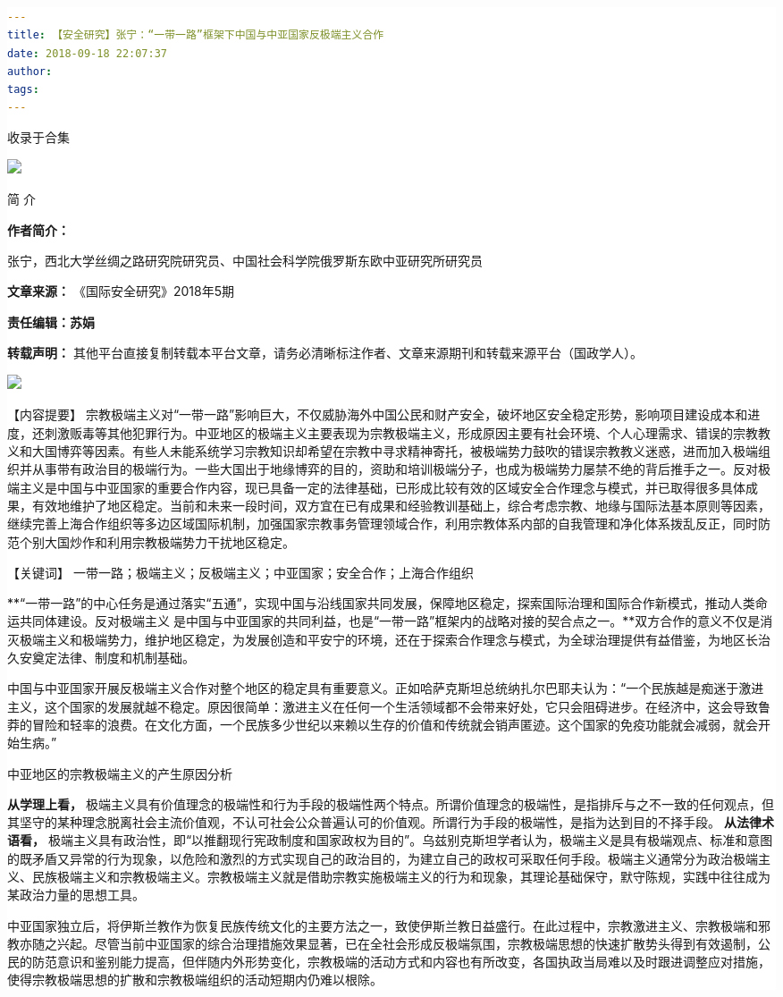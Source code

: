 ```yaml
---
title: 【安全研究】张宁：“一带一路”框架下中国与中亚国家反极端主义合作
date: 2018-09-18 22:07:37
author: 
tags: 
---
```



收录于合集

<img src='/images/3615/2.gif' width='auto' />

简 介

 **作者简介：**

张宁，西北大学丝绸之路研究院研究员、中国社会科学院俄罗斯东欧中亚研究所研究员

 **文章来源：** 《国际安全研究》2018年5期

 **责任编辑：苏娟**

**转载声明：** 其他平台直接复制转载本平台文章，请务必清晰标注作者、文章来源期刊和转载来源平台（国政学人）。

  

![](/images/3615/3.gif)

【内容提要】
宗教极端主义对“一带一路”影响巨大，不仅威胁海外中国公民和财产安全，破坏地区安全稳定形势，影响项目建设成本和进度，还刺激贩毒等其他犯罪行为。中亚地区的极端主义主要表现为宗教极端主义，形成原因主要有社会环境、个人心理需求、错误的宗教教义和大国博弈等因素。有些人未能系统学习宗教知识却希望在宗教中寻求精神寄托，被极端势力鼓吹的错误宗教教义迷惑，进而加入极端组织并从事带有政治目的极端行为。一些大国出于地缘博弈的目的，资助和培训极端分子，也成为极端势力屡禁不绝的背后推手之一。反对极端主义是中国与中亚国家的重要合作内容，现已具备一定的法律基础，已形成比较有效的区域安全合作理念与模式，并已取得很多具体成果，有效地维护了地区稳定。当前和未来一段时间，双方宜在已有成果和经验教训基础上，综合考虑宗教、地缘与国际法基本原则等因素，继续完善上海合作组织等多边区域国际机制，加强国家宗教事务管理领域合作，利用宗教体系内部的自我管理和净化体系拨乱反正，同时防范个别大国炒作和利用宗教极端势力干扰地区稳定。

【关键词】 一带一路；极端主义；反极端主义；中亚国家；安全合作；上海合作组织

  

 **“一带一路”的中心任务是通过落实“五通”，实现中国与沿线国家共同发展，保障地区稳定，探索国际治理和国际合作新模式，推动人类命运共同体建设。反对极端主义
是中国与中亚国家的共同利益，也是“一带一路”框架内的战略对接的契合点之一。**双方合作的意义不仅是消灭极端主义和极端势力，维护地区稳定，为发展创造和平安宁的环境，还在于探索合作理念与模式，为全球治理提供有益借鉴，为地区长治久安奠定法律、制度和机制基础。

中国与中亚国家开展反极端主义合作对整个地区的稳定具有重要意义。正如哈萨克斯坦总统纳扎尔巴耶夫认为：“一个民族越是痴迷于激进主义，这个国家的发展就越不稳定。原因很简单：激进主义在任何一个生活领域都不会带来好处，它只会阻碍进步。在经济中，这会导致鲁莽的冒险和轻率的浪费。在文化方面，一个民族多少世纪以来赖以生存的价值和传统就会销声匿迹。这个国家的免疫功能就会减弱，就会开始生病。”

中亚地区的宗教极端主义的产生原因分析

**从学理上看，**
极端主义具有价值理念的极端性和行为手段的极端性两个特点。所谓价值理念的极端性，是指排斥与之不一致的任何观点，但其坚守的某种理念脱离社会主流价值观，不认可社会公众普遍认可的价值观。所谓行为手段的极端性，是指为达到目的不择手段。
**从法律术语看，**
极端主义具有政治性，即“以推翻现行宪政制度和国家政权为目的”。乌兹别克斯坦学者认为，极端主义是具有极端观点、标准和意图的既矛盾又异常的行为现象，以危险和激烈的方式实现自己的政治目的，为建立自己的政权可采取任何手段。极端主义通常分为政治极端主义、民族极端主义和宗教极端主义。宗教极端主义就是借助宗教实施极端主义的行为和现象，其理论基础保守，默守陈规，实践中往往成为某政治力量的思想工具。

中亚国家独立后，将伊斯兰教作为恢复民族传统文化的主要方法之一，致使伊斯兰教日益盛行。在此过程中，宗教激进主义、宗教极端和邪教亦随之兴起。尽管当前中亚国家的综合治理措施效果显著，已在全社会形成反极端氛围，宗教极端思想的快速扩散势头得到有效遏制，公民的防范意识和鉴别能力提高，但伴随内外形势变化，宗教极端的活动方式和内容也有所改变，各国执政当局难以及时跟进调整应对措施，使得宗教极端思想的扩散和宗教极端组织的活动短期内仍难以根除。
